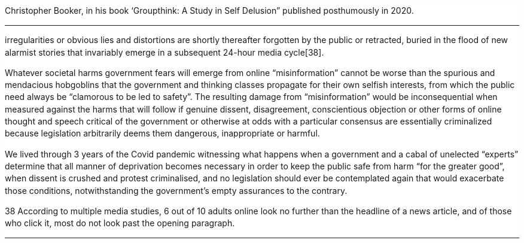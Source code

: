 Christopher Booker, in his book ‘Groupthink: A Study in Self Delusion” published posthumously in 2020.


-----

irregularities or obvious lies and distortions are shortly thereafter forgotten by the public or retracted,
buried in the flood of new alarmist stories that invariably emerge in a subsequent 24-hour media cycle[38].

Whatever societal harms government fears will emerge from online “misinformation” cannot be worse
than the spurious and mendacious hobgoblins that the government and thinking classes propagate for
their own selfish interests, from which the public need always be “clamorous to be led to safety”. The
resulting damage from “misinformation” would be inconsequential when measured against the harms
that will follow if genuine dissent, disagreement, conscientious objection or other forms of online
thought and speech critical of the government or otherwise at odds with a particular consensus are
essentially criminalized because legislation arbitrarily deems them dangerous, inappropriate or harmful.

We lived through 3 years of the Covid pandemic witnessing what happens when a government and a
cabal of unelected “experts” determine that all manner of deprivation becomes necessary in order to
keep the public safe from harm “for the greater good”, when dissent is crushed and protest criminalised,
and no legislation should ever be contemplated again that would exacerbate those conditions,
notwithstanding the government’s empty assurances to the contrary.

38 According to multiple media studies, 6 out of 10 adults online look no further than the headline of a news
article, and of those who click it, most do not look past the opening paragraph.


-----

